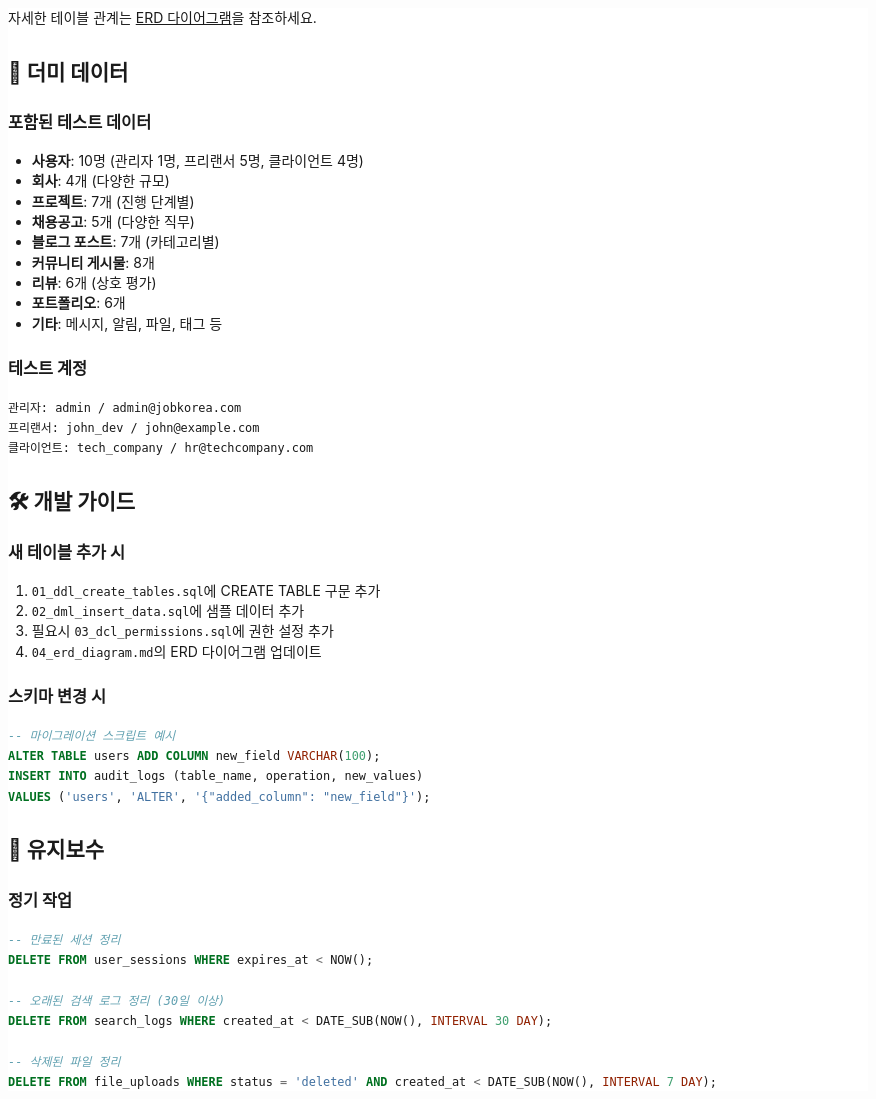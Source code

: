 자세한 테이블 관계는 [ERD 다이어그램](./04_erd_diagram.md)을 참조하세요.

## 🧪 더미 데이터

### 포함된 테스트 데이터

- **사용자**: 10명 (관리자 1명, 프리랜서 5명, 클라이언트 4명)
- **회사**: 4개 (다양한 규모)
- **프로젝트**: 7개 (진행 단계별)
- **채용공고**: 5개 (다양한 직무)
- **블로그 포스트**: 7개 (카테고리별)
- **커뮤니티 게시물**: 8개
- **리뷰**: 6개 (상호 평가)
- **포트폴리오**: 6개
- **기타**: 메시지, 알림, 파일, 태그 등

### 테스트 계정

```
관리자: admin / admin@jobkorea.com
프리랜서: john_dev / john@example.com
클라이언트: tech_company / hr@techcompany.com
```

## 🛠 개발 가이드

### 새 테이블 추가 시

1. `01_ddl_create_tables.sql`에 CREATE TABLE 구문 추가
2. `02_dml_insert_data.sql`에 샘플 데이터 추가
3. 필요시 `03_dcl_permissions.sql`에 권한 설정 추가
4. `04_erd_diagram.md`의 ERD 다이어그램 업데이트

### 스키마 변경 시

```sql
-- 마이그레이션 스크립트 예시
ALTER TABLE users ADD COLUMN new_field VARCHAR(100);
INSERT INTO audit_logs (table_name, operation, new_values) 
VALUES ('users', 'ALTER', '{"added_column": "new_field"}');
```

## 🔧 유지보수

### 정기 작업

```sql
-- 만료된 세션 정리
DELETE FROM user_sessions WHERE expires_at < NOW();

-- 오래된 검색 로그 정리 (30일 이상)
DELETE FROM search_logs WHERE created_at < DATE_SUB(NOW(), INTERVAL 30 DAY);

-- 삭제된 파일 정리
DELETE FROM file_uploads WHERE status = 'deleted' AND created_at < DATE_SUB(NOW(), INTERVAL 7 DAY);
```
